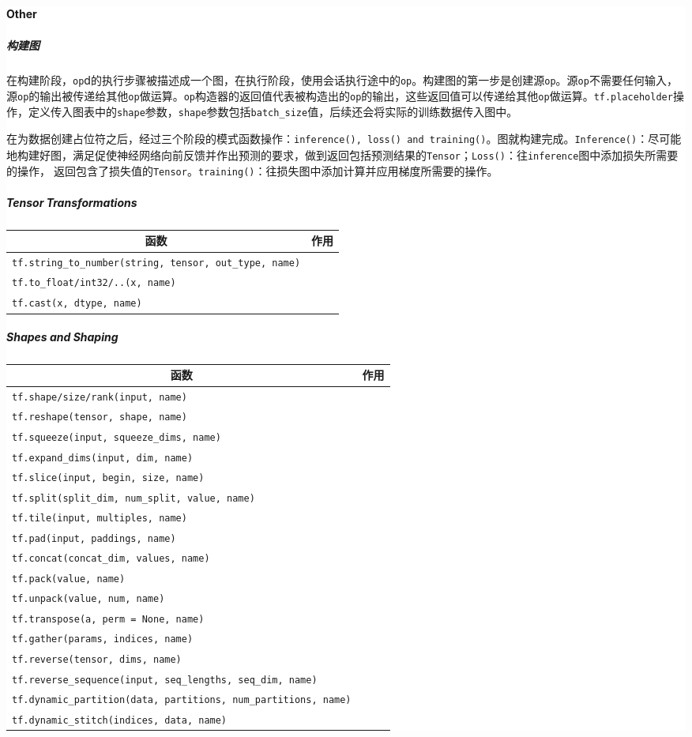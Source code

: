 #### Other

##### 构建图

在构建阶段，`op`d的执行步骤被描述成一个图，在执行阶段，使用会话执行途中的`op`。构建图的第一步是创建源`op`。源`op`不需要任何输入，源`op`的输出被传递给其他`op`做运算。`op`构造器的返回值代表被构造出的`op`的输出，这些返回值可以传递给其他`op`做运算。`tf.placeholder`操作，定义传入图表中的`shape`参数，`shape`参数包括`batch_size`值，后续还会将实际的训练数据传入图中。

在为数据创建占位符之后，经过三个阶段的模式函数操作：`inference(), loss() and training()`。图就构建完成。`Inference()`：尽可能地构建好图，满足促使神经网络向前反馈并作出预测的要求，做到返回包括预测结果的`Tensor`；`Loss()`：往`inference`图中添加损失所需要的操作， 返回包含了损失值的`Tensor`。`training()`：往损失图中添加计算并应用梯度所需要的操作。

##### Tensor Transformations

| 函数                                                  | 作用 |
| ----------------------------------------------------- | ---- |
| `tf.string_to_number(string, tensor, out_type, name)` |      |
| `tf.to_float/int32/..(x, name)`                       |      |
| `tf.cast(x, dtype, name)`                             |      |

##### Shapes and Shaping

| 函数                                                         | 作用 |
| ------------------------------------------------------------ | ---- |
| `tf.shape/size/rank(input, name)`                            |      |
| `tf.reshape(tensor, shape, name)`                            |      |
| `tf.squeeze(input, squeeze_dims, name)`                      |      |
| `tf.expand_dims(input, dim, name)`                           |      |
| `tf.slice(input, begin, size, name)`                         |      |
| `tf.split(split_dim, num_split, value, name)`                |      |
| `tf.tile(input, multiples, name)`                            |      |
| `tf.pad(input, paddings, name)`                              |      |
| `tf.concat(concat_dim, values, name)`                        |      |
| `tf.pack(value, name)`                                       |      |
| `tf.unpack(value, num, name)`                                |      |
| `tf.transpose(a, perm = None, name)`                         |      |
| `tf.gather(params, indices, name)`                           |      |
| `tf.reverse(tensor, dims, name)`                             |      |
| `tf.reverse_sequence(input, seq_lengths, seq_dim, name)`     |      |
| `tf.dynamic_partition(data, partitions, num_partitions, name)` |      |
| `tf.dynamic_stitch(indices, data, name)`                     |      |
